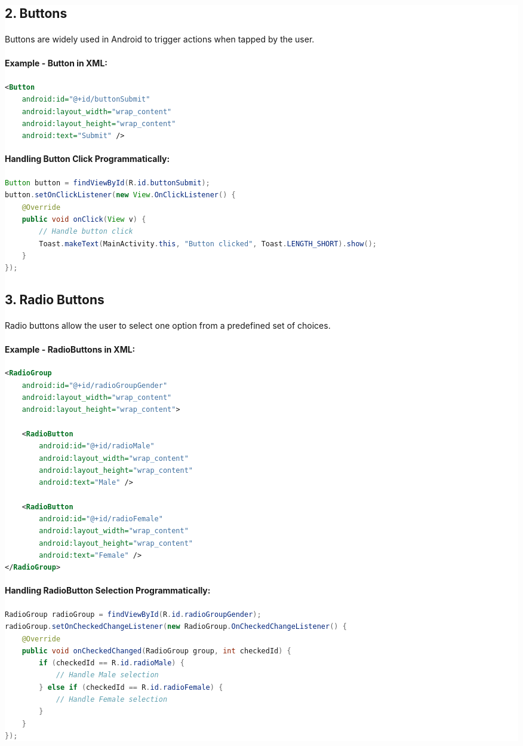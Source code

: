 ## 2. Buttons  
Buttons are widely used in Android to trigger actions when tapped by the user.  

#### Example - Button in XML:  
```xml
<Button
    android:id="@+id/buttonSubmit"
    android:layout_width="wrap_content"
    android:layout_height="wrap_content"
    android:text="Submit" />
```

#### Handling Button Click Programmatically:  
```java
Button button = findViewById(R.id.buttonSubmit);
button.setOnClickListener(new View.OnClickListener() {
    @Override
    public void onClick(View v) {
        // Handle button click
        Toast.makeText(MainActivity.this, "Button clicked", Toast.LENGTH_SHORT).show();
    }
});
```

## 3. Radio Buttons  
Radio buttons allow the user to select one option from a predefined set of choices.  

#### Example - RadioButtons in XML:  
```xml
<RadioGroup
    android:id="@+id/radioGroupGender"
    android:layout_width="wrap_content"
    android:layout_height="wrap_content">

    <RadioButton
        android:id="@+id/radioMale"
        android:layout_width="wrap_content"
        android:layout_height="wrap_content"
        android:text="Male" />

    <RadioButton
        android:id="@+id/radioFemale"
        android:layout_width="wrap_content"
        android:layout_height="wrap_content"
        android:text="Female" />
</RadioGroup>
```

#### Handling RadioButton Selection Programmatically:  
```java
RadioGroup radioGroup = findViewById(R.id.radioGroupGender);
radioGroup.setOnCheckedChangeListener(new RadioGroup.OnCheckedChangeListener() {
    @Override
    public void onCheckedChanged(RadioGroup group, int checkedId) {
        if (checkedId == R.id.radioMale) {
            // Handle Male selection
        } else if (checkedId == R.id.radioFemale) {
            // Handle Female selection
        }
    }
});
```
